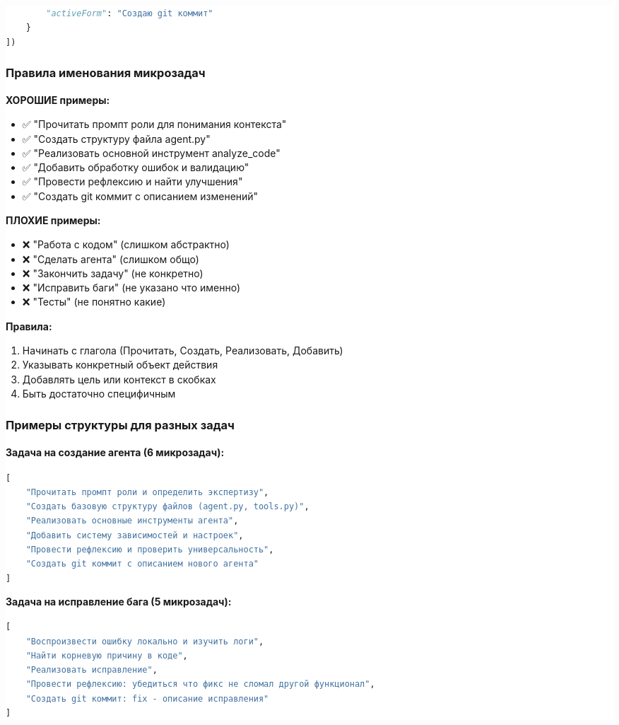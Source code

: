```python
        "activeForm": "Создаю git коммит"
    }
])
```

### Правила именования микрозадач

**ХОРОШИЕ примеры:**
- ✅ "Прочитать промпт роли для понимания контекста"
- ✅ "Создать структуру файла agent.py"
- ✅ "Реализовать основной инструмент analyze_code"
- ✅ "Добавить обработку ошибок и валидацию"
- ✅ "Провести рефлексию и найти улучшения"
- ✅ "Создать git коммит с описанием изменений"

**ПЛОХИЕ примеры:**
- ❌ "Работа с кодом" (слишком абстрактно)
- ❌ "Сделать агента" (слишком общо)
- ❌ "Закончить задачу" (не конкретно)
- ❌ "Исправить баги" (не указано что именно)
- ❌ "Тесты" (не понятно какие)

**Правила:**
1. Начинать с глагола (Прочитать, Создать, Реализовать, Добавить)
2. Указывать конкретный объект действия
3. Добавлять цель или контекст в скобках
4. Быть достаточно специфичным

### Примеры структуры для разных задач

**Задача на создание агента (6 микрозадач):**
```python
[
    "Прочитать промпт роли и определить экспертизу",
    "Создать базовую структуру файлов (agent.py, tools.py)",
    "Реализовать основные инструменты агента",
    "Добавить систему зависимостей и настроек",
    "Провести рефлексию и проверить универсальность",
    "Создать git коммит с описанием нового агента"
]
```

**Задача на исправление бага (5 микрозадач):**
```python
[
    "Воспроизвести ошибку локально и изучить логи",
    "Найти корневую причину в коде",
    "Реализовать исправление",
    "Провести рефлексию: убедиться что фикс не сломал другой функционал",
    "Создать git коммит: fix - описание исправления"
]
```
